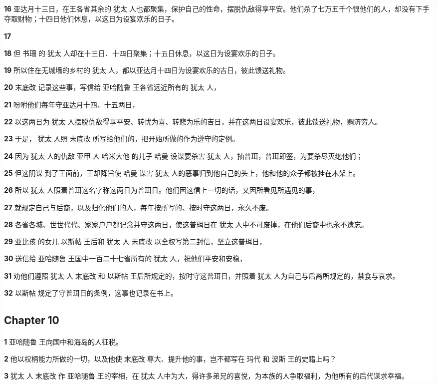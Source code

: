 **16** 亚达月十三日，在王各省其余的 犹太 人也都聚集，保护自己的性命，摆脱仇敌得享平安。他们杀了七万五千个恨他们的人，却没有下手夺取财物；十四日他们休息，以这日为设宴欢乐的日子。

**17** 

**18** 但 书珊 的 犹太 人却在十三日、十四日聚集；十五日休息，以这日为设宴欢乐的日子。

**19** 所以住在无城墙的乡村的 犹太 人，都以亚达月十四日为设宴欢乐的吉日，彼此馈送礼物。

**20** 末底改 记录这些事，写信给 亚哈随鲁 王各省远近所有的 犹太 人，

**21** 吩咐他们每年守亚达月十四、十五两日，

**22** 以这两日为 犹太 人摆脱仇敌得享平安、转忧为喜、转悲为乐的吉日，并在这两日设宴欢乐，彼此馈送礼物，赒济穷人。

**23** 于是， 犹太 人照 末底改 所写给他们的，把开始所做的作为遵守的定例。

**24** 因为 犹太 人的仇敌 亚甲 人 哈米大他 的儿子 哈曼 设谋要杀害 犹太 人，抽普珥，普珥即签，为要杀尽灭绝他们；

**25** 但这阴谋 到了王面前，王却降旨使 哈曼 谋害 犹太 人的恶事归到他自己的头上，他和他的众子都被挂在木架上。

**26** 所以 犹太 人照着普珥这名字称这两日为普珥日。他们因这信上一切的话，又因所看见所遇见的事，

**27** 就规定自己与后裔，以及归化他们的人，每年按所写的、按时守这两日，永久不废。

**28** 各省各城、世世代代、家家户户都记念并守这两日，使这普珥日在 犹太 人中不可废掉，在他们后裔中也永不遗忘。

**29** 亚比孩 的女儿 以斯帖 王后和 犹太 人 末底改 以全权写第二封信，坚立这普珥日，

**30** 送信给 亚哈随鲁 王国中一百二十七省所有的 犹太 人，祝他们平安和安稳，

**31** 劝他们遵照 犹太 人 末底改 和 以斯帖 王后所规定的，按时守这普珥日，并照着 犹太 人为自己与后裔所规定的，禁食与哀求。

**32** 以斯帖 规定了守普珥日的条例，这事也记录在书上。

## Chapter 10

**1** 亚哈随鲁 王向国中和海岛的人征税。

**2** 他以权柄能力所做的一切，以及他使 末底改 尊大、提升他的事，岂不都写在 玛代 和 波斯 王的史籍上吗？

**3** 犹太 人 末底改 作 亚哈随鲁 王的宰相，在 犹太 人中为大，得许多弟兄的喜悦，为本族的人争取福利，为他所有的后代谋求幸福。

